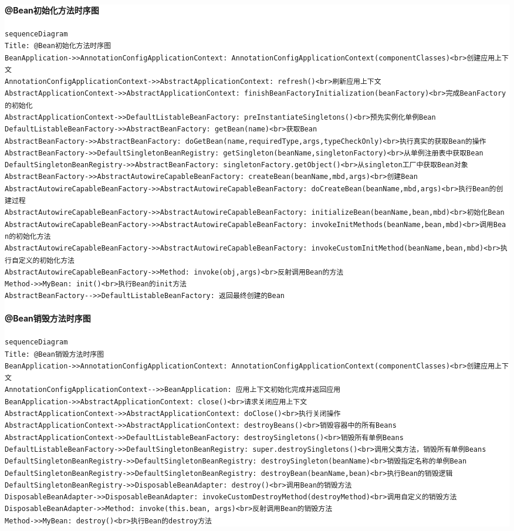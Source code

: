 #### @Bean初始化方法时序图

~~~mermaid
sequenceDiagram
Title: @Bean初始化方法时序图
BeanApplication->>AnnotationConfigApplicationContext: AnnotationConfigApplicationContext(componentClasses)<br>创建应用上下文
AnnotationConfigApplicationContext->>AbstractApplicationContext: refresh()<br>刷新应用上下文
AbstractApplicationContext->>AbstractApplicationContext: finishBeanFactoryInitialization(beanFactory)<br>完成BeanFactory的初始化
AbstractApplicationContext->>DefaultListableBeanFactory: preInstantiateSingletons()<br>预先实例化单例Bean
DefaultListableBeanFactory->>AbstractBeanFactory: getBean(name)<br>获取Bean
AbstractBeanFactory->>AbstractBeanFactory: doGetBean(name,requiredType,args,typeCheckOnly)<br>执行真实的获取Bean的操作
AbstractBeanFactory->>DefaultSingletonBeanRegistry: getSingleton(beanName,singletonFactory)<br>从单例注册表中获取Bean
DefaultSingletonBeanRegistry->>AbstractBeanFactory: singletonFactory.getObject()<br>从singleton工厂中获取Bean对象
AbstractBeanFactory->>AbstractAutowireCapableBeanFactory: createBean(beanName,mbd,args)<br>创建Bean
AbstractAutowireCapableBeanFactory->>AbstractAutowireCapableBeanFactory: doCreateBean(beanName,mbd,args)<br>执行Bean的创建过程
AbstractAutowireCapableBeanFactory->>AbstractAutowireCapableBeanFactory: initializeBean(beanName,bean,mbd)<br>初始化Bean
AbstractAutowireCapableBeanFactory->>AbstractAutowireCapableBeanFactory: invokeInitMethods(beanName,bean,mbd)<br>调用Bean的初始化方法
AbstractAutowireCapableBeanFactory->>AbstractAutowireCapableBeanFactory: invokeCustomInitMethod(beanName,bean,mbd)<br>执行自定义的初始化方法
AbstractAutowireCapableBeanFactory->>Method: invoke(obj,args)<br>反射调用Bean的方法
Method->>MyBean: init()<br>执行Bean的init方法
AbstractBeanFactory-->>DefaultListableBeanFactory: 返回最终创建的Bean

~~~

#### @Bean销毁方法时序图

~~~mermaid
sequenceDiagram
Title: @Bean销毁方法时序图
BeanApplication->>AnnotationConfigApplicationContext: AnnotationConfigApplicationContext(componentClasses)<br>创建应用上下文
AnnotationConfigApplicationContext-->>BeanApplication: 应用上下文初始化完成并返回应用
BeanApplication->>AbstractApplicationContext: close()<br>请求关闭应用上下文
AbstractApplicationContext->>AbstractApplicationContext: doClose()<br>执行关闭操作
AbstractApplicationContext->>AbstractApplicationContext: destroyBeans()<br>销毁容器中的所有Beans
AbstractApplicationContext->>DefaultListableBeanFactory: destroySingletons()<br>销毁所有单例Beans
DefaultListableBeanFactory->>DefaultSingletonBeanRegistry: super.destroySingletons()<br>调用父类方法，销毁所有单例Beans
DefaultSingletonBeanRegistry->>DefaultSingletonBeanRegistry: destroySingleton(beanName)<br>销毁指定名称的单例Bean
DefaultSingletonBeanRegistry->>DefaultSingletonBeanRegistry: destroyBean(beanName,bean)<br>执行Bean的销毁逻辑
DefaultSingletonBeanRegistry->>DisposableBeanAdapter: destroy()<br>调用Bean的销毁方法
DisposableBeanAdapter->>DisposableBeanAdapter: invokeCustomDestroyMethod(destroyMethod)<br>调用自定义的销毁方法
DisposableBeanAdapter->>Method: invoke(this.bean, args)<br>反射调用Bean的销毁方法
Method->>MyBean: destroy()<br>执行Bean的destroy方法
~~~
